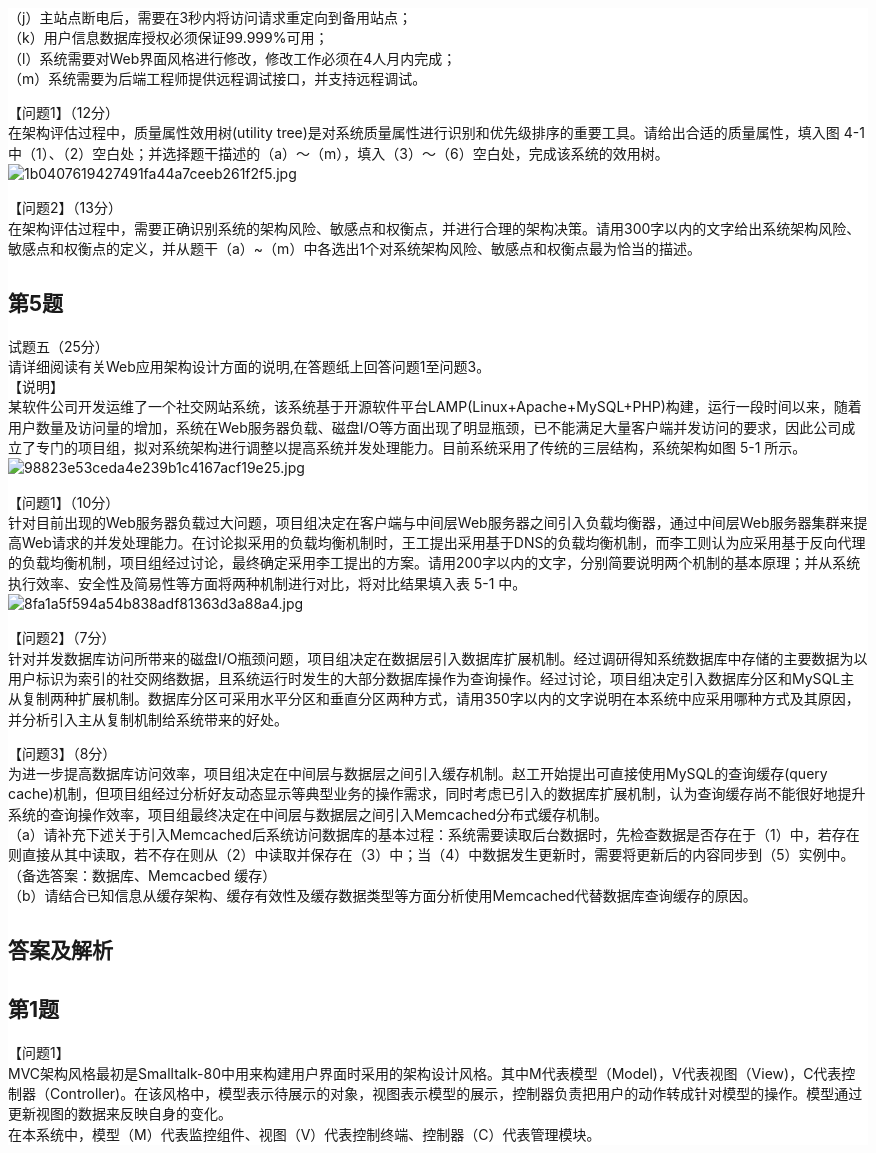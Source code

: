 （j）主站点断电后，需要在3秒内将访问请求重定向到备用站点；  
（k）用户信息数据库授权必须保证99.999%可用；  
（l）系统需要对Web界面风格进行修改，修改工作必须在4人月内完成；  
（m）系统需要为后端工程师提供远程调试接口，并支持远程调试。  
  
【问题1】（12分）  
在架构评估过程中，质量属性效用树(utility tree)是对系统质量属性进行识别和优先级排序的重要工具。请给出合适的质量属性，填入图 4-1 中（1）、（2）空白处；并选择题干描述的（a）～（m），填入（3）～（6）空白处，完成该系统的效用树。  
![1b0407619427491fa44a7ceeb261f2f5.jpg][]  
  
【问题2】（13分）  
在架构评估过程中，需要正确识别系统的架构风险、敏感点和权衡点，并进行合理的架构决策。请用300字以内的文字给出系统架构风险、敏感点和权衡点的定义，并从题干（a）~（m）中各选出1个对系统架构风险、敏感点和权衡点最为恰当的描述。  


## 第5题 ##

试题五（25分）  
请详细阅读有关Web应用架构设计方面的说明,在答题纸上回答问题1至问题3。  
【说明】  
某软件公司开发运维了一个社交网站系统，该系统基于开源软件平台LAMP(Linux+Apache+MySQL+PHP)构建，运行一段时间以来，随着用户数量及访问量的增加，系统在Web服务器负载、磁盘I/O等方面出现了明显瓶颈，已不能满足大量客户端并发访问的要求，因此公司成立了专门的项目组，拟对系统架构进行调整以提高系统并发处理能力。目前系统采用了传统的三层结构，系统架构如图 5-1 所示。  
![98823e53ceda4e239b1c4167acf19e25.jpg][]  
  
【问题1】（10分）  
针对目前出现的Web服务器负载过大问题，项目组决定在客户端与中间层Web服务器之间引入负载均衡器，通过中间层Web服务器集群来提高Web请求的并发处理能力。在讨论拟采用的负载均衡机制时，王工提出采用基于DNS的负载均衡机制，而李工则认为应采用基于反向代理的负载均衡机制，项目组经过讨论，最终确定采用李工提出的方案。请用200字以内的文字，分别简要说明两个机制的基本原理；并从系统执行效率、安全性及简易性等方面将两种机制进行对比，将对比结果填入表 5-1 中。  
![8fa1a5f594a54b838adf81363d3a88a4.jpg][]  
  
【问题2】（7分）  
针对并发数据库访问所带来的磁盘I/O瓶颈问题，项目组决定在数据层引入数据库扩展机制。经过调研得知系统数据库中存储的主要数据为以用户标识为索引的社交网络数据，且系统运行时发生的大部分数据库操作为查询操作。经过讨论，项目组决定引入数据库分区和MySQL主从复制两种扩展机制。数据库分区可采用水平分区和垂直分区两种方式，请用350字以内的文字说明在本系统中应采用哪种方式及其原因，并分析引入主从复制机制给系统带来的好处。  
  
【问题3】（8分）  
为进一步提高数据库访问效率，项目组决定在中间层与数据层之间引入缓存机制。赵工开始提出可直接使用MySQL的查询缓存(query cache)机制，但项目组经过分析好友动态显示等典型业务的操作需求，同时考虑已引入的数据库扩展机制，认为查询缓存尚不能很好地提升系统的查询操作效率，项目组最终决定在中间层与数据层之间引入Memcached分布式缓存机制。  
（a）请补充下述关于引入Memcached后系统访问数据库的基本过程：系统需要读取后台数据时，先检查数据是否存在于（1）中，若存在则直接从其中读取，若不存在则从（2）中读取并保存在（3）中；当（4）中数据发生更新时，需要将更新后的内容同步到（5）实例中。（备选答案：数据库、Memcacbed 缓存）  
（b）请结合已知信息从缓存架构、缓存有效性及缓存数据类型等方面分析使用Memcached代替数据库查询缓存的原因。  
  


## 答案及解析 ##

  



[1ab68bc39f824604956c2517904cfa2e.jpg]: https://www.xkxxkx.cn/file/exam/software/系统架构设计师/案例/第1题/1ab68bc39f824604956c2517904cfa2e.jpg
[8f5c1157501d45efa30bf5ad8cc3580d.jpg]: https://www.xkxxkx.cn/file/exam/software/系统架构设计师/案例/第2题/8f5c1157501d45efa30bf5ad8cc3580d.jpg
[57120672bd00484ebfd2b6580e7fc28a.jpg]: https://www.xkxxkx.cn/file/exam/software/系统架构设计师/案例/第2题/57120672bd00484ebfd2b6580e7fc28a.jpg
[bf874124752145e4a67afae0d85f81d1.jpg]: https://www.xkxxkx.cn/file/exam/software/系统架构设计师/案例/第3题/bf874124752145e4a67afae0d85f81d1.jpg
[d099a4f1ff5448599034329958b83060.jpg]: https://www.xkxxkx.cn/file/exam/software/系统架构设计师/案例/第3题/d099a4f1ff5448599034329958b83060.jpg
[1b0407619427491fa44a7ceeb261f2f5.jpg]: https://www.xkxxkx.cn/file/exam/software/系统架构设计师/案例/第4题/1b0407619427491fa44a7ceeb261f2f5.jpg
[98823e53ceda4e239b1c4167acf19e25.jpg]: https://www.xkxxkx.cn/file/exam/software/系统架构设计师/案例/第5题/98823e53ceda4e239b1c4167acf19e25.jpg
[8fa1a5f594a54b838adf81363d3a88a4.jpg]: https://www.xkxxkx.cn/file/exam/software/系统架构设计师/案例/第5题/8fa1a5f594a54b838adf81363d3a88a4.jpg
## 第1题 ##

【问题1】  
MVC架构风格最初是Smalltalk-80中用来构建用户界面时采用的架构设计风格。其中M代表模型（Model)，V代表视图（View)，C代表控制器（Controller)。在该风格中，模型表示待展示的对象，视图表示模型的展示，控制器负责把用户的动作转成针对模型的操作。模型通过更新视图的数据来反映自身的变化。  
在本系统中，模型（M）代表监控组件、视图（V）代表控制终端、控制器（C）代表管理模块。  
  

[e48187df439649f7b19d4c5d726cc344.jpg]: https://www.xkxxkx.cn/file/exam/software/系统架构设计师/案例/第1题/e48187df439649f7b19d4c5d726cc344.jpg
[5a9dc087ecb8478d9b631654e643918b.jpg]: https://www.xkxxkx.cn/file/exam/software/系统架构设计师/案例/第4题/5a9dc087ecb8478d9b631654e643918b.jpg
[8b62aa41fe4741d188cb4a227e55320c.jpg]: https://www.xkxxkx.cn/file/exam/software/系统架构设计师/案例/第4题/8b62aa41fe4741d188cb4a227e55320c.jpg
[a063c70a1ca24f058b6a9e86f94df5ac.jpg]: https://www.xkxxkx.cn/file/exam/software/系统架构设计师/案例/第5题/a063c70a1ca24f058b6a9e86f94df5ac.jpg
